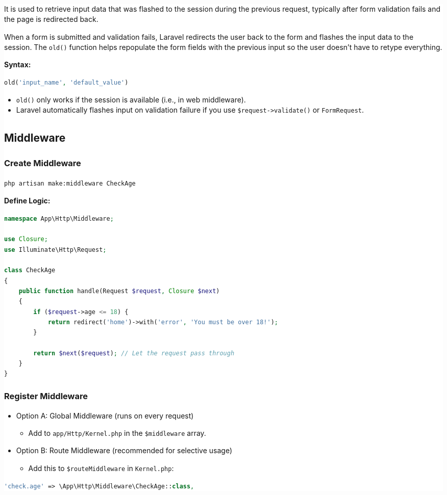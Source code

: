 It is used to retrieve input data that was flashed to the session during the previous request, typically after form validation fails and the page is redirected back.

When a form is submitted and validation fails, Laravel redirects the user back to the form and flashes the input data to the session. The `old()` function helps repopulate the form fields with the previous input so the user doesn’t have to retype everything.

**Syntax:**

```php
old('input_name', 'default_value')
```

- `old()` only works if the session is available (i.e., in web middleware).
- Laravel automatically flashes input on validation failure if you use `$request->validate()` or `FormRequest`.

## Middleware

### Create Middleware

```shell
php artisan make:middleware CheckAge
```

**Define Logic:**

```php
namespace App\Http\Middleware;

use Closure;
use Illuminate\Http\Request;

class CheckAge
{
    public function handle(Request $request, Closure $next)
    {
        if ($request->age <= 18) {
            return redirect('home')->with('error', 'You must be over 18!');
        }

        return $next($request); // Let the request pass through
    }
}
```

### Register Middleware

- Option A: Global Middleware (runs on every request)

  - Add to `app/Http/Kernel.php` in the `$middleware` array.

- Option B: Route Middleware (recommended for selective usage)
  - Add this to `$routeMiddleware` in `Kernel.php`:

```php
'check.age' => \App\Http\Middleware\CheckAge::class,
```
